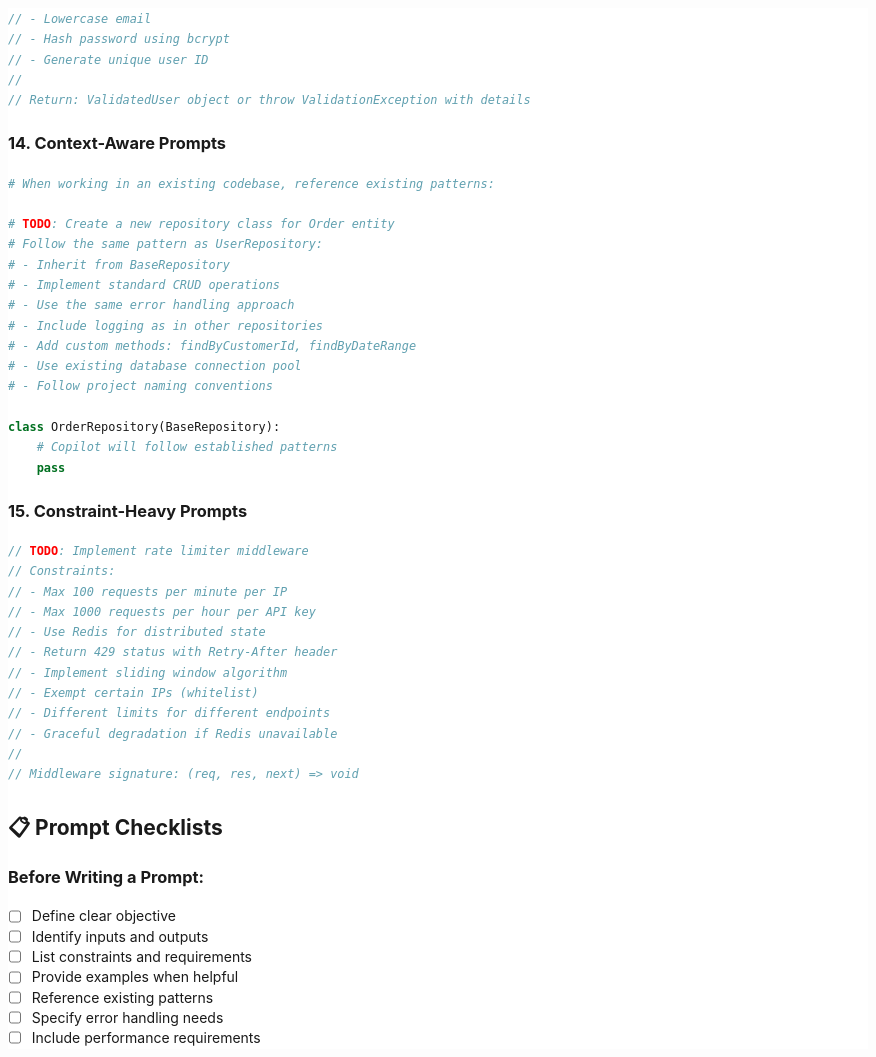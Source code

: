 ```java
// - Lowercase email
// - Hash password using bcrypt
// - Generate unique user ID
// 
// Return: ValidatedUser object or throw ValidationException with details
```

### 14. Context-Aware Prompts

```python
# When working in an existing codebase, reference existing patterns:

# TODO: Create a new repository class for Order entity
# Follow the same pattern as UserRepository:
# - Inherit from BaseRepository
# - Implement standard CRUD operations
# - Use the same error handling approach
# - Include logging as in other repositories
# - Add custom methods: findByCustomerId, findByDateRange
# - Use existing database connection pool
# - Follow project naming conventions

class OrderRepository(BaseRepository):
    # Copilot will follow established patterns
    pass
```

### 15. Constraint-Heavy Prompts

```typescript
// TODO: Implement rate limiter middleware
// Constraints:
// - Max 100 requests per minute per IP
// - Max 1000 requests per hour per API key
// - Use Redis for distributed state
// - Return 429 status with Retry-After header
// - Implement sliding window algorithm
// - Exempt certain IPs (whitelist)
// - Different limits for different endpoints
// - Graceful degradation if Redis unavailable
// 
// Middleware signature: (req, res, next) => void
```

## 📋 Prompt Checklists

### Before Writing a Prompt:
- [ ] Define clear objective
- [ ] Identify inputs and outputs
- [ ] List constraints and requirements
- [ ] Provide examples when helpful
- [ ] Reference existing patterns
- [ ] Specify error handling needs
- [ ] Include performance requirements

